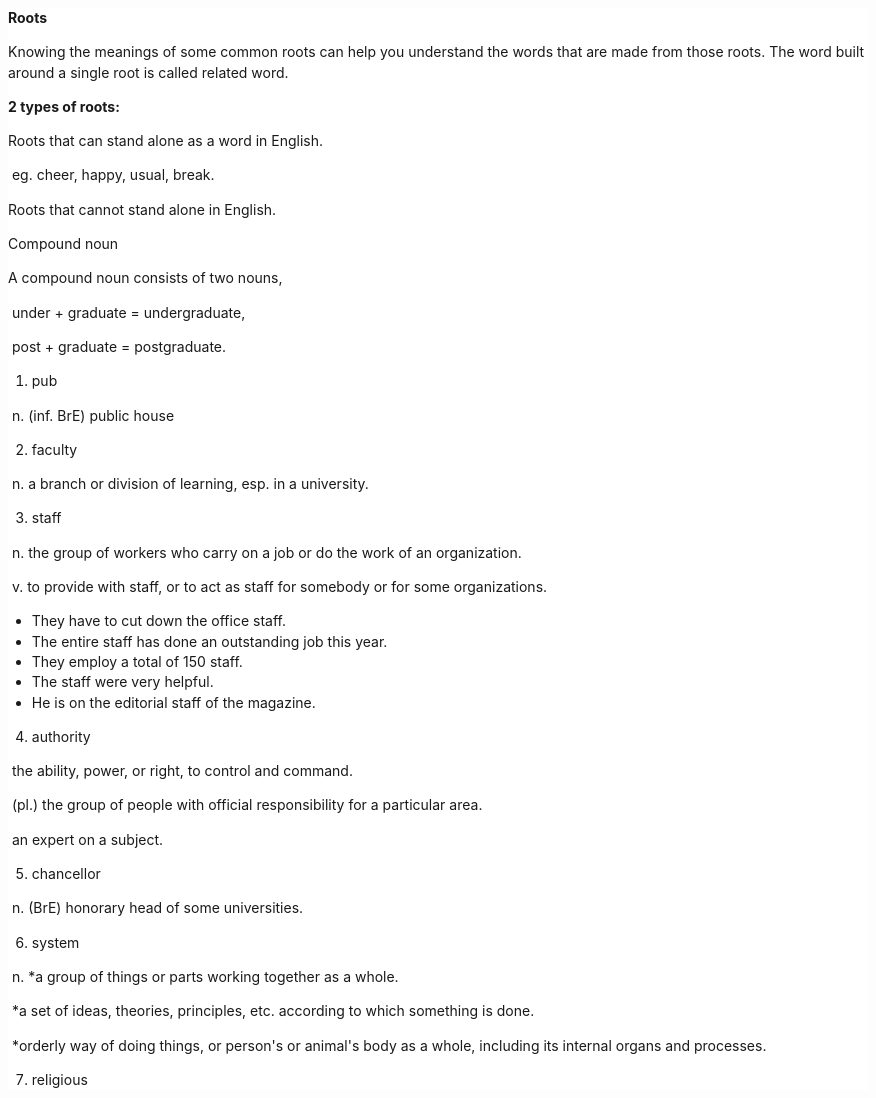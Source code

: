 **Roots**

Knowing the meanings of some common roots can help you understand the words that are made from those roots. The word built around a single root is called related word.

**2 types of roots:**

Roots that can stand alone as a word in English.

​		eg.  cheer, happy, usual, break.

Roots that cannot stand alone in English.

Compound noun

A compound noun consists of two nouns,

​		under + graduate = undergraduate,

​		post + graduate = postgraduate.

1. pub

​		n. (inf. BrE) public house

2. faculty

​		n. a branch or division of learning, esp. in a university.

3. staff

​		n. the group of workers who carry on a job or do the work of an organization.

​		v. to provide with staff, or to act as staff for somebody or for some organizations.

- They have to cut down the office staff.
- The entire staff has done an outstanding job this year.
- They employ a total of 150 staff.
- The staff were very helpful.
- He is on the editorial staff of the magazine.

4. authority

​		the ability, power, or right, to control and command.

​		(pl.) the group of people with official responsibility for a particular area.

​		an expert on a subject.

5. chancellor

​		n. (BrE) honorary head of some universities.

6. system

​		n. *a group of things or parts working together as a whole.

​			*a set of ideas, theories, principles, etc. according to which something is done.

​			*orderly way of doing things, or person's or animal's body as a whole, including its internal organs and processes.

7. religious
